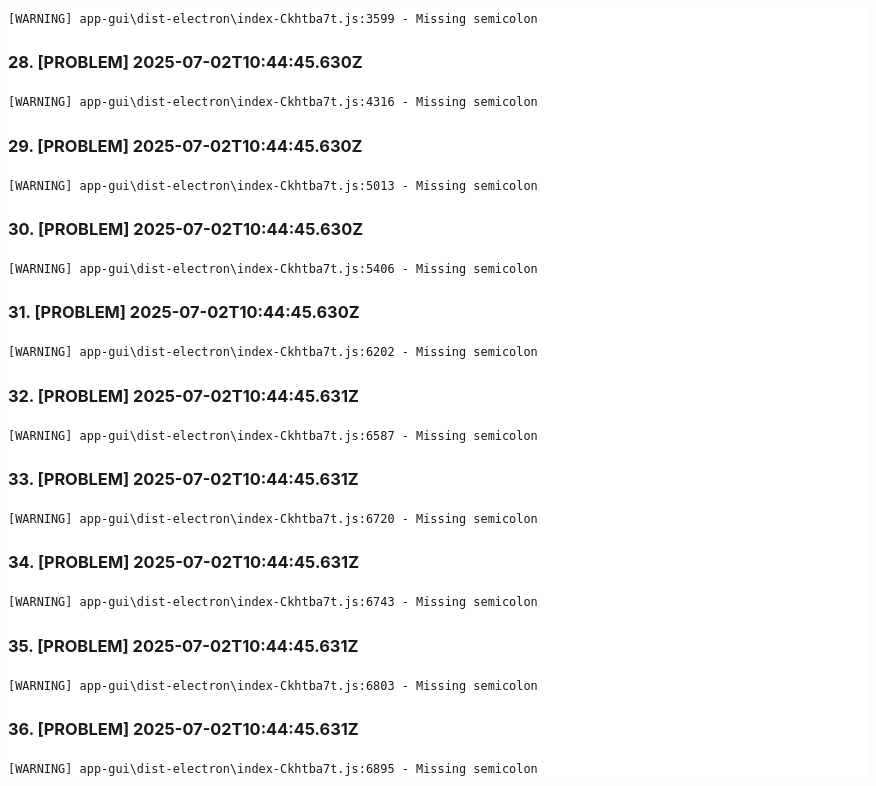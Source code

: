 ```
[WARNING] app-gui\dist-electron\index-Ckhtba7t.js:3599 - Missing semicolon
```

### 28. [PROBLEM] 2025-07-02T10:44:45.630Z

```
[WARNING] app-gui\dist-electron\index-Ckhtba7t.js:4316 - Missing semicolon
```

### 29. [PROBLEM] 2025-07-02T10:44:45.630Z

```
[WARNING] app-gui\dist-electron\index-Ckhtba7t.js:5013 - Missing semicolon
```

### 30. [PROBLEM] 2025-07-02T10:44:45.630Z

```
[WARNING] app-gui\dist-electron\index-Ckhtba7t.js:5406 - Missing semicolon
```

### 31. [PROBLEM] 2025-07-02T10:44:45.630Z

```
[WARNING] app-gui\dist-electron\index-Ckhtba7t.js:6202 - Missing semicolon
```

### 32. [PROBLEM] 2025-07-02T10:44:45.631Z

```
[WARNING] app-gui\dist-electron\index-Ckhtba7t.js:6587 - Missing semicolon
```

### 33. [PROBLEM] 2025-07-02T10:44:45.631Z

```
[WARNING] app-gui\dist-electron\index-Ckhtba7t.js:6720 - Missing semicolon
```

### 34. [PROBLEM] 2025-07-02T10:44:45.631Z

```
[WARNING] app-gui\dist-electron\index-Ckhtba7t.js:6743 - Missing semicolon
```

### 35. [PROBLEM] 2025-07-02T10:44:45.631Z

```
[WARNING] app-gui\dist-electron\index-Ckhtba7t.js:6803 - Missing semicolon
```

### 36. [PROBLEM] 2025-07-02T10:44:45.631Z

```
[WARNING] app-gui\dist-electron\index-Ckhtba7t.js:6895 - Missing semicolon
```
